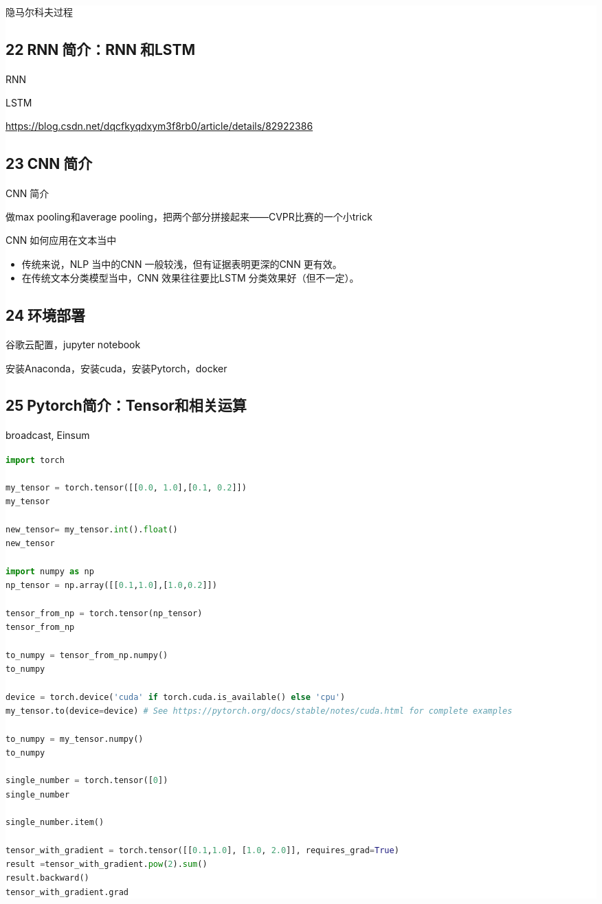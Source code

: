 隐马尔科夫过程

## 22 RNN 简介：RNN 和LSTM

RNN

LSTM

https://blog.csdn.net/dqcfkyqdxym3f8rb0/article/details/82922386

## 23 CNN 简介

CNN 简介

做max pooling和average pooling，把两个部分拼接起来——CVPR比赛的一个小trick

CNN 如何应用在文本当中

- 传统来说，NLP 当中的CNN 一般较浅，但有证据表明更深的CNN 更有效。
- 在传统文本分类模型当中，CNN 效果往往要比LSTM 分类效果好（但不一定）。

## 24 环境部署

谷歌云配置，jupyter notebook

安装Anaconda，安装cuda，安装Pytorch，docker

## 25 Pytorch简介：Tensor和相关运算

broadcast, Einsum

```python
import torch

my_tensor = torch.tensor([[0.0, 1.0],[0.1, 0.2]])
my_tensor

new_tensor= my_tensor.int().float()
new_tensor

import numpy as np
np_tensor = np.array([[0.1,1.0],[1.0,0.2]])

tensor_from_np = torch.tensor(np_tensor)
tensor_from_np

to_numpy = tensor_from_np.numpy()
to_numpy

device = torch.device('cuda' if torch.cuda.is_available() else 'cpu')
my_tensor.to(device=device) # See https://pytorch.org/docs/stable/notes/cuda.html for complete examples

to_numpy = my_tensor.numpy()
to_numpy

single_number = torch.tensor([0])
single_number

single_number.item()

tensor_with_gradient = torch.tensor([[0.1,1.0], [1.0, 2.0]], requires_grad=True)
result =tensor_with_gradient.pow(2).sum()
result.backward()
tensor_with_gradient.grad

```